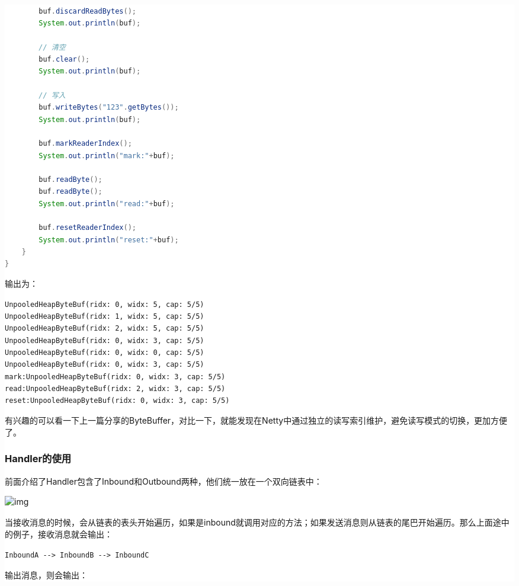 ```java
        buf.discardReadBytes();
        System.out.println(buf);

        // 清空
        buf.clear();
        System.out.println(buf);

        // 写入
        buf.writeBytes("123".getBytes());
        System.out.println(buf);

        buf.markReaderIndex();
        System.out.println("mark:"+buf);

        buf.readByte();
        buf.readByte();
        System.out.println("read:"+buf);

        buf.resetReaderIndex();
        System.out.println("reset:"+buf);
    }
}
```

输出为：

```
UnpooledHeapByteBuf(ridx: 0, widx: 5, cap: 5/5)
UnpooledHeapByteBuf(ridx: 1, widx: 5, cap: 5/5)
UnpooledHeapByteBuf(ridx: 2, widx: 5, cap: 5/5)
UnpooledHeapByteBuf(ridx: 0, widx: 3, cap: 5/5)
UnpooledHeapByteBuf(ridx: 0, widx: 0, cap: 5/5)
UnpooledHeapByteBuf(ridx: 0, widx: 3, cap: 5/5)
mark:UnpooledHeapByteBuf(ridx: 0, widx: 3, cap: 5/5)
read:UnpooledHeapByteBuf(ridx: 2, widx: 3, cap: 5/5)
reset:UnpooledHeapByteBuf(ridx: 0, widx: 3, cap: 5/5)
```

有兴趣的可以看一下上一篇分享的ByteBuffer，对比一下，就能发现在Netty中通过独立的读写索引维护，避免读写模式的切换，更加方便了。

### Handler的使用

前面介绍了Handler包含了Inbound和Outbound两种，他们统一放在一个双向链表中：

![img](https://images.cnblogs.com/cnblogs_com/xing901022/1187174/o_Jietu20180330-154727.jpg)

当接收消息的时候，会从链表的表头开始遍历，如果是inbound就调用对应的方法；如果发送消息则从链表的尾巴开始遍历。那么上面途中的例子，接收消息就会输出：

```repl
InboundA --> InboundB --> InboundC
```

输出消息，则会输出：
